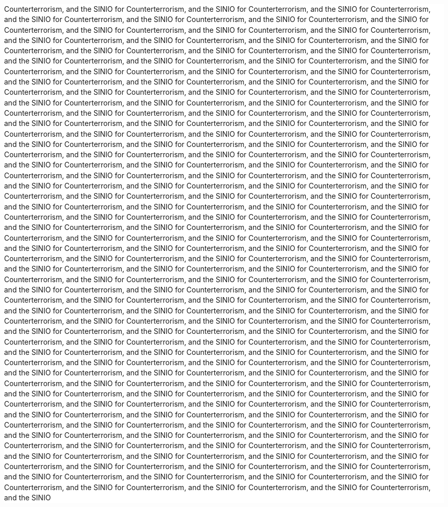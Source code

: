 Counterterrorism, and the SINIO for Counterterrorism, and the SINIO for Counterterrorism, and the SINIO for Counterterrorism, and the SINIO for Counterterrorism, and the SINIO for Counterterrorism, and the SINIO for Counterterrorism, and the SINIO for Counterterrorism, and the SINIO for Counterterrorism, and the SINIO for Counterterrorism, and the SINIO for Counterterrorism, and the SINIO for Counterterrorism, and the SINIO for Counterterrorism, and the SINIO for Counterterrorism, and the SINIO for Counterterrorism, and the SINIO for Counterterrorism, and the SINIO for Counterterrorism, and the SINIO for Counterterrorism, and the SINIO for Counterterrorism, and the SINIO for Counterterrorism, and the SINIO for Counterterrorism, and the SINIO for Counterterrorism, and the SINIO for Counterterrorism, and the SINIO for Counterterrorism, and the SINIO for Counterterrorism, and the SINIO for Counterterrorism, and the SINIO for Counterterrorism, and the SINIO for Counterterrorism, and the SINIO for Counterterrorism, and the SINIO for Counterterrorism, and the SINIO for Counterterrorism, and the SINIO for Counterterrorism, and the SINIO for Counterterrorism, and the SINIO for Counterterrorism, and the SINIO for Counterterrorism, and the SINIO for Counterterrorism, and the SINIO for Counterterrorism, and the SINIO for Counterterrorism, and the SINIO for Counterterrorism, and the SINIO for Counterterrorism, and the SINIO for Counterterrorism, and the SINIO for Counterterrorism, and the SINIO for Counterterrorism, and the SINIO for Counterterrorism, and the SINIO for Counterterrorism, and the SINIO for Counterterrorism, and the SINIO for Counterterrorism, and the SINIO for Counterterrorism, and the SINIO for Counterterrorism, and the SINIO for Counterterrorism, and the SINIO for Counterterrorism, and the SINIO for Counterterrorism, and the SINIO for Counterterrorism, and the SINIO for Counterterrorism, and the SINIO for Counterterrorism, and the SINIO for Counterterrorism, and the SINIO for Counterterrorism, and the SINIO for Counterterrorism, and the SINIO for Counterterrorism, and the SINIO for Counterterrorism, and the SINIO for Counterterrorism, and the SINIO for Counterterrorism, and the SINIO for Counterterrorism, and the SINIO for Counterterrorism, and the SINIO for Counterterrorism, and the SINIO for Counterterrorism, and the SINIO for Counterterrorism, and the SINIO for Counterterrorism, and the SINIO for Counterterrorism, and the SINIO for Counterterrorism, and the SINIO for Counterterrorism, and the SINIO for Counterterrorism, and the SINIO for Counterterrorism, and the SINIO for Counterterrorism, and the SINIO for Counterterrorism, and the SINIO for Counterterrorism, and the SINIO for Counterterrorism, and the SINIO for Counterterrorism, and the SINIO for Counterterrorism, and the SINIO for Counterterrorism, and the SINIO for Counterterrorism, and the SINIO for Counterterrorism, and the SINIO for Counterterrorism, and the SINIO for Counterterrorism, and the SINIO for Counterterrorism, and the SINIO for Counterterrorism, and the SINIO for Counterterrorism, and the SINIO for Counterterrorism, and the SINIO for Counterterrorism, and the SINIO for Counterterrorism, and the SINIO for Counterterrorism, and the SINIO for Counterterrorism, and the SINIO for Counterterrorism, and the SINIO for Counterterrorism, and the SINIO for Counterterrorism, and the SINIO for Counterterrorism, and the SINIO for Counterterrorism, and the SINIO for Counterterrorism, and the SINIO for Counterterrorism, and the SINIO for Counterterrorism, and the SINIO for Counterterrorism, and the SINIO for Counterterrorism, and the SINIO for Counterterrorism, and the SINIO for Counterterrorism, and the SINIO for Counterterrorism, and the SINIO for Counterterrorism, and the SINIO for Counterterrorism, and the SINIO for Counterterrorism, and the SINIO for Counterterrorism, and the SINIO for Counterterrorism, and the SINIO for Counterterrorism, and the SINIO for Counterterrorism, and the SINIO for Counterterrorism, and the SINIO for Counterterrorism, and the SINIO for Counterterrorism, and the SINIO for Counterterrorism, and the SINIO for Counterterrorism, and the SINIO for Counterterrorism, and the SINIO for Counterterrorism, and the SINIO for Counterterrorism, and the SINIO for Counterterrorism, and the SINIO for Counterterrorism, and the SINIO for Counterterrorism, and the SINIO for Counterterrorism, and the SINIO for Counterterrorism, and the SINIO for Counterterrorism, and the SINIO for Counterterrorism, and the SINIO for Counterterrorism, and the SINIO for Counterterrorism, and the SINIO for Counterterrorism, and the SINIO for Counterterrorism, and the SINIO for Counterterrorism, and the SINIO for Counterterrorism, and the SINIO for Counterterrorism, and the SINIO for Counterterrorism, and the SINIO for Counterterrorism, and the SINIO for Counterterrorism, and the SINIO for Counterterrorism, and the SINIO for Counterterrorism, and the SINIO for Counterterrorism, and the SINIO for Counterterrorism, and the SINIO for Counterterrorism, and the SINIO for Counterterrorism, and the SINIO for Counterterrorism, and the SINIO for Counterterrorism, and the SINIO for Counterterrorism, and the SINIO for Counterterrorism, and the SINIO for Counterterrorism, and the SINIO for Counterterrorism, and the SINIO for Counterterrorism, and the SINIO for Counterterrorism, and the SINIO for Counterterrorism, and the SINIO for Counterterrorism, and the SINIO for Counterterrorism, and the SINIO for Counterterrorism, and the SINIO for Counterterrorism, and the SINIO for Counterterrorism, and the SINIO for Counterterrorism, and the SINIO for Counterterrorism, and the SINIO for Counterterrorism, and the SINIO for Counterterrorism, and the SINIO for Counterterrorism, and the SINIO for Counterterrorism, and the SINIO for Counterterrorism, and the SINIO for Counterterrorism, and the SINIO